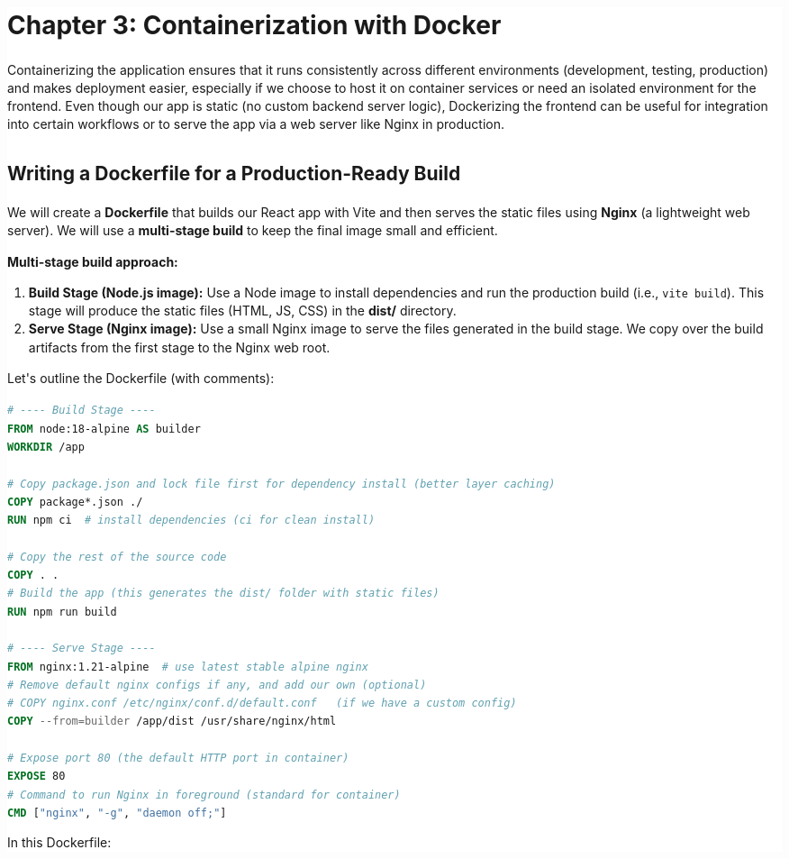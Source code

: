 
# Chapter 3: Containerization with Docker

Containerizing the application ensures that it runs consistently across different environments (development, testing, production) and makes deployment easier, especially if we choose to host it on container services or need an isolated environment for the frontend. Even though our app is static (no custom backend server logic), Dockerizing the frontend can be useful for integration into certain workflows or to serve the app via a web server like Nginx in production.

## Writing a Dockerfile for a Production-Ready Build

We will create a **Dockerfile** that builds our React app with Vite and then serves the static files using **Nginx** (a lightweight web server). We will use a **multi-stage build** to keep the final image small and efficient.

**Multi-stage build approach:**

1. **Build Stage (Node.js image):** Use a Node image to install dependencies and run the production build (i.e., `vite build`). This stage will produce the static files (HTML, JS, CSS) in the **dist/** directory.
2. **Serve Stage (Nginx image):** Use a small Nginx image to serve the files generated in the build stage. We copy over the build artifacts from the first stage to the Nginx web root.

Let's outline the Dockerfile (with comments):

```Dockerfile
# ---- Build Stage ----
FROM node:18-alpine AS builder
WORKDIR /app

# Copy package.json and lock file first for dependency install (better layer caching)
COPY package*.json ./
RUN npm ci  # install dependencies (ci for clean install)

# Copy the rest of the source code
COPY . .
# Build the app (this generates the dist/ folder with static files)
RUN npm run build

# ---- Serve Stage ----
FROM nginx:1.21-alpine  # use latest stable alpine nginx
# Remove default nginx configs if any, and add our own (optional)
# COPY nginx.conf /etc/nginx/conf.d/default.conf   (if we have a custom config)
COPY --from=builder /app/dist /usr/share/nginx/html

# Expose port 80 (the default HTTP port in container)
EXPOSE 80
# Command to run Nginx in foreground (standard for container)
CMD ["nginx", "-g", "daemon off;"]
```

In this Dockerfile:
